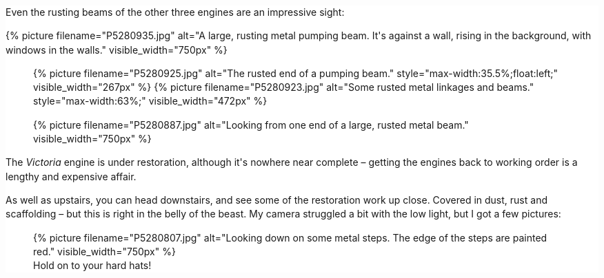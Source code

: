 Even the rusting beams of the other three engines are an impressive sight:

{%
  picture
  filename="P5280935.jpg"
  alt="A large, rusting metal pumping beam. It's against a wall, rising in the background, with windows in the walls."
  visible_width="750px"
%}

<figure>
  {%
    picture
    filename="P5280925.jpg"
    alt="The rusted end of a pumping beam."
    style="max-width:35.5%;float:left;"
    visible_width="267px"
  %}
  {%
    picture
    filename="P5280923.jpg"
    alt="Some rusted metal linkages and beams."
    style="max-width:63%;"
    visible_width="472px"
  %}
</figure>

<figure>
  {%
    picture
    filename="P5280887.jpg"
    alt="Looking from one end of a large, rusted metal beam."
    visible_width="750px"
  %}
</figure>

The *Victoria* engine is under restoration, although it's nowhere near complete – getting the engines back to working order is a lengthy and expensive affair.

As well as upstairs, you can head downstairs, and see some of the restoration work up close.
Covered in dust, rust and scaffolding &ndash; but this is right in the belly of the beast.
My camera struggled a bit with the low light, but I got a few pictures:

<figure>
  {%
    picture
    filename="P5280807.jpg"
    alt="Looking down on some metal steps. The edge of the steps are painted red."
    visible_width="750px"
  %}
  <figcaption>
    Hold on to your hard hats!
  </figcaption>
</figure>
